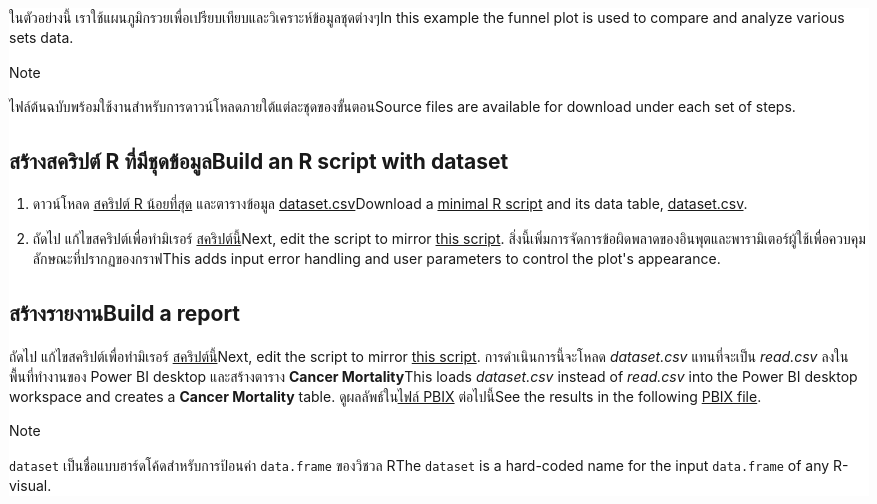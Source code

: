<span data-ttu-id="eea92-113">ในตัวอย่างนี้ เราใช้แผนภูมิกรวยเพื่อเปรียบเทียบและวิเคราะห์ข้อมูลชุดต่างๆ</span><span class="sxs-lookup"><span data-stu-id="eea92-113">In this example the funnel plot is used to compare and analyze various sets data.</span></span>  

> [!NOTE]
> <span data-ttu-id="eea92-114">ไฟล์ต้นฉบับพร้อมใช้งานสำหรับการดาวน์โหลดภายใต้แต่ละชุดของขั้นตอน</span><span class="sxs-lookup"><span data-stu-id="eea92-114">Source files are available for download under each set of steps.</span></span>

## <a name="build-an-r-script-with-dataset"></a><span data-ttu-id="eea92-115">สร้างสคริปต์ R ที่มีชุดข้อมูล</span><span class="sxs-lookup"><span data-stu-id="eea92-115">Build an R script with dataset</span></span>

1. <span data-ttu-id="eea92-116">ดาวน์โหลด [สคริปต์ R น้อยที่สุด](https://github.com/PowerBi-Projects/PowerBI-visuals/raw/master/RVisualTutorial/TutorialFunnelPlot/chapter1_R/script_R_v1_00.r) และตารางข้อมูล [dataset.csv](https://github.com/PowerBi-Projects/PowerBI-visuals/raw/master/RVisualTutorial/TutorialFunnelPlot/chapter1_R/dataset.csv)</span><span class="sxs-lookup"><span data-stu-id="eea92-116">Download a [minimal R script](https://github.com/PowerBi-Projects/PowerBI-visuals/raw/master/RVisualTutorial/TutorialFunnelPlot/chapter1_R/script_R_v1_00.r) and its data table, [dataset.csv](https://github.com/PowerBi-Projects/PowerBI-visuals/raw/master/RVisualTutorial/TutorialFunnelPlot/chapter1_R/dataset.csv).</span></span>

1. <span data-ttu-id="eea92-117">ถัดไป แก้ไขสคริปต์เพื่อทำมิเรอร์ [สคริปต์นี้](https://github.com/PowerBi-Projects/PowerBI-visuals/raw/master/RVisualTutorial/TutorialFunnelPlot/chapter1_R/script_R_v1_01.r)</span><span class="sxs-lookup"><span data-stu-id="eea92-117">Next, edit the script to mirror [this script](https://github.com/PowerBi-Projects/PowerBI-visuals/raw/master/RVisualTutorial/TutorialFunnelPlot/chapter1_R/script_R_v1_01.r).</span></span> <span data-ttu-id="eea92-118">สิ่งนี้เพิ่มการจัดการข้อผิดพลาดของอินพุตและพารามิเตอร์ผู้ใช้เพื่อควบคุมลักษณะที่ปรากฏของกราฟ</span><span class="sxs-lookup"><span data-stu-id="eea92-118">This adds input error handling and user parameters to control the plot's appearance.</span></span>

## <a name="build-a-report"></a><span data-ttu-id="eea92-119">สร้างรายงาน</span><span class="sxs-lookup"><span data-stu-id="eea92-119">Build a report</span></span>

<span data-ttu-id="eea92-120">ถัดไป แก้ไขสคริปต์เพื่อทำมิเรอร์ [สคริปต์นี้](https://github.com/PowerBi-Projects/PowerBI-visuals/raw/master/RVisualTutorial/TutorialFunnelPlot/chapter2_Rvisual/script_RV_v2_00.r)</span><span class="sxs-lookup"><span data-stu-id="eea92-120">Next, edit the script to mirror [this script](https://github.com/PowerBi-Projects/PowerBI-visuals/raw/master/RVisualTutorial/TutorialFunnelPlot/chapter2_Rvisual/script_RV_v2_00.r).</span></span> <span data-ttu-id="eea92-121">การดำเนินการนี้จะโหลด *dataset.csv* แทนที่จะเป็น *read.csv* ลงในพื้นที่ทำงานของ Power BI desktop และสร้างตาราง **Cancer Mortality**</span><span class="sxs-lookup"><span data-stu-id="eea92-121">This loads *dataset.csv* instead of *read.csv* into the Power BI desktop workspace and creates a **Cancer Mortality** table.</span></span> <span data-ttu-id="eea92-122">ดูผลลัพธ์ใน[ไฟล์ PBIX](https://github.com/PowerBi-Projects/PowerBI-visuals/raw/master/RVisualTutorial/TutorialFunnelPlot/chapter2_Rvisual/funnelPlot_Rvisual.pbix) ต่อไปนี้</span><span class="sxs-lookup"><span data-stu-id="eea92-122">See the results in the following [PBIX file](https://github.com/PowerBi-Projects/PowerBI-visuals/raw/master/RVisualTutorial/TutorialFunnelPlot/chapter2_Rvisual/funnelPlot_Rvisual.pbix).</span></span>

> [!NOTE]
> <span data-ttu-id="eea92-123">`dataset` เป็นชื่อแบบฮาร์ดโค้ดสำหรับการป้อนค่า `data.frame` ของวิชวล R</span><span class="sxs-lookup"><span data-stu-id="eea92-123">The `dataset` is a hard-coded name for the input `data.frame` of any R-visual.</span></span> 
